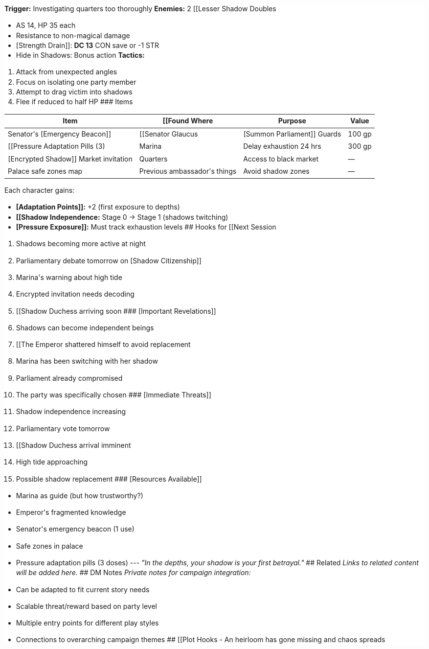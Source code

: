 **Trigger:** Investigating quarters too thoroughly
**Enemies:** 2 [[Lesser Shadow Doubles
- AS 14, HP 35 each
- Resistance to non-magical damage
- [Strength Drain]]: **DC 13** CON save or -1 STR
- Hide in Shadows: Bonus action **Tactics:**

1. Attack from unexpected angles
2. Focus on isolating one party member
3. Attempt to drag victim into shadows
4. Flee if reduced to half HP ### Items

| Item | [[Found Where | Purpose | Value |
|------|-------------|---------|-------|
| Senator's [Emergency Beacon]] | [[Senator Glaucus | [Summon Parliament]] Guards | 100 gp |
| [[Pressure Adaptation Pills (3) | Marina | Delay exhaustion 24 hrs | 300 gp |
| [Encrypted Shadow]] Market invitation | Quarters | Access to black market | — |
| Palace safe zones map | Previous ambassador's things | Avoid shadow zones | — | ### [[Adaptation Tracking

Each character gains:
- **[Adaptation Points]]:** +2 (first exposure to depths)
- **[[Shadow Independence:** Stage 0 → Stage 1 (shadows twitching)
- **[Pressure Exposure]]:** Must track exhaustion levels ## Hooks for [[Next Session

1. Shadows becoming more active at night
2. Parliamentary debate tomorrow on [Shadow Citizenship]]
3. Marina's warning about high tide
4. Encrypted invitation needs decoding
5. [[Shadow Duchess arriving soon ### [Important Revelations]]

1. Shadows can become independent beings
2. [[The Emperor shattered himself to avoid replacement
3. Marina has been switching with her shadow
4. Parliament already compromised
5. The party was specifically chosen ### [Immediate Threats]]

1. Shadow independence increasing
2. Parliamentary vote tomorrow
3. [[Shadow Duchess arrival imminent
4. High tide approaching
5. Possible shadow replacement ### [Resources Available]]

- Marina as guide (but how trustworthy?)
- Emperor's fragmented knowledge
- Senator's emergency beacon (1 use)
- Safe zones in palace
- Pressure adaptation pills (3 doses) --- *"In the depths, your shadow is your first betrayal."* ## Related *Links to related content will be added here.* ## DM Notes *Private notes for campaign integration:*

- Can be adapted to fit current story needs
- Scalable threat/reward based on party level
- Multiple entry points for different play styles
- Connections to overarching campaign themes ## [[Plot Hooks - An heirloom has gone missing and chaos spreads
